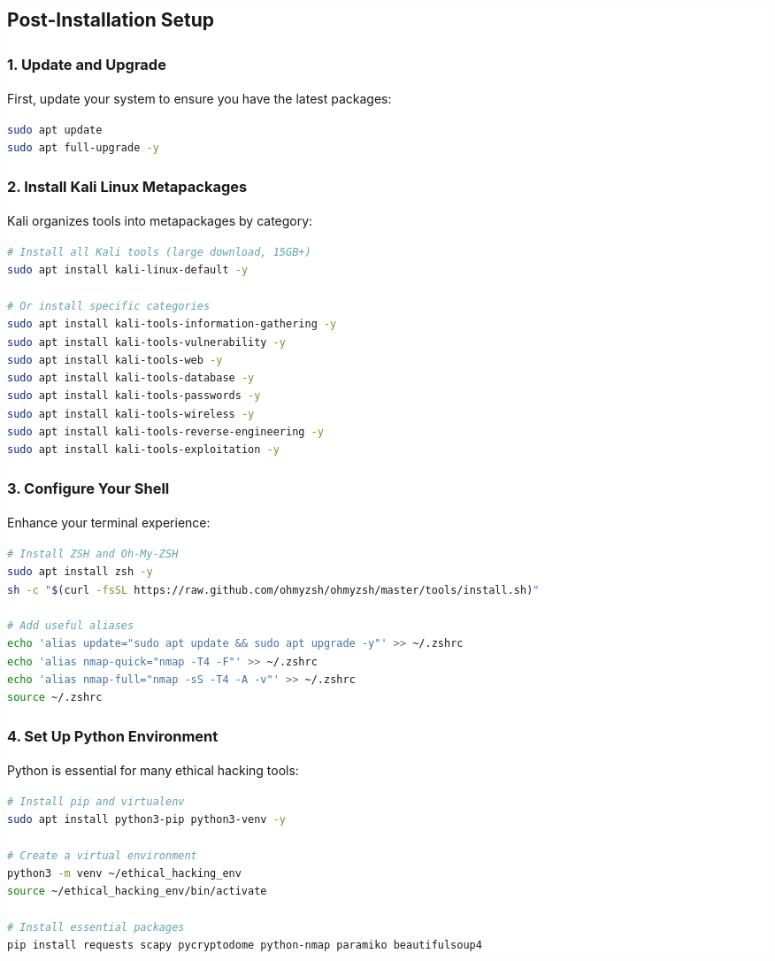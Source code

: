 ## Post-Installation Setup

### 1. Update and Upgrade

First, update your system to ensure you have the latest packages:

```bash
sudo apt update
sudo apt full-upgrade -y
```

### 2. Install Kali Linux Metapackages

Kali organizes tools into metapackages by category:

```bash
# Install all Kali tools (large download, 15GB+)
sudo apt install kali-linux-default -y

# Or install specific categories
sudo apt install kali-tools-information-gathering -y
sudo apt install kali-tools-vulnerability -y
sudo apt install kali-tools-web -y
sudo apt install kali-tools-database -y
sudo apt install kali-tools-passwords -y
sudo apt install kali-tools-wireless -y
sudo apt install kali-tools-reverse-engineering -y
sudo apt install kali-tools-exploitation -y
```

### 3. Configure Your Shell

Enhance your terminal experience:

```bash
# Install ZSH and Oh-My-ZSH
sudo apt install zsh -y
sh -c "$(curl -fsSL https://raw.github.com/ohmyzsh/ohmyzsh/master/tools/install.sh)"

# Add useful aliases
echo 'alias update="sudo apt update && sudo apt upgrade -y"' >> ~/.zshrc
echo 'alias nmap-quick="nmap -T4 -F"' >> ~/.zshrc
echo 'alias nmap-full="nmap -sS -T4 -A -v"' >> ~/.zshrc
source ~/.zshrc
```

### 4. Set Up Python Environment

Python is essential for many ethical hacking tools:

```bash
# Install pip and virtualenv
sudo apt install python3-pip python3-venv -y

# Create a virtual environment
python3 -m venv ~/ethical_hacking_env
source ~/ethical_hacking_env/bin/activate

# Install essential packages
pip install requests scapy pycryptodome python-nmap paramiko beautifulsoup4
```
